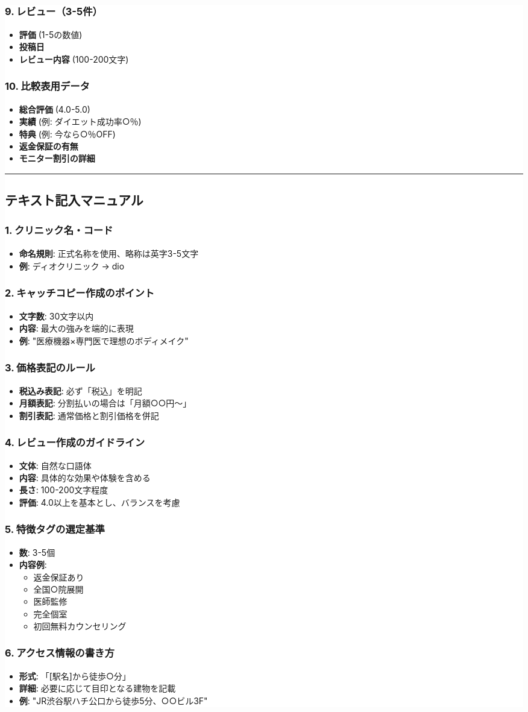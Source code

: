 ### 9. レビュー（3-5件）
- **評価** (1-5の数値)
- **投稿日**
- **レビュー内容** (100-200文字)

### 10. 比較表用データ
- **総合評価** (4.0-5.0)
- **実績** (例: ダイエット成功率○％)
- **特典** (例: 今なら○％OFF)
- **返金保証の有無**
- **モニター割引の詳細**

---

## テキスト記入マニュアル

### 1. クリニック名・コード
- **命名規則**: 正式名称を使用、略称は英字3-5文字
- **例**: ディオクリニック → dio

### 2. キャッチコピー作成のポイント
- **文字数**: 30文字以内
- **内容**: 最大の強みを端的に表現
- **例**: "医療機器×専門医で理想のボディメイク"

### 3. 価格表記のルール
- **税込み表記**: 必ず「税込」を明記
- **月額表記**: 分割払いの場合は「月額○○円〜」
- **割引表記**: 通常価格と割引価格を併記

### 4. レビュー作成のガイドライン
- **文体**: 自然な口語体
- **内容**: 具体的な効果や体験を含める
- **長さ**: 100-200文字程度
- **評価**: 4.0以上を基本とし、バランスを考慮

### 5. 特徴タグの選定基準
- **数**: 3-5個
- **内容例**:
  - 返金保証あり
  - 全国○院展開
  - 医師監修
  - 完全個室
  - 初回無料カウンセリング

### 6. アクセス情報の書き方
- **形式**: 「[駅名]から徒歩○分」
- **詳細**: 必要に応じて目印となる建物を記載
- **例**: "JR渋谷駅ハチ公口から徒歩5分、○○ビル3F"
